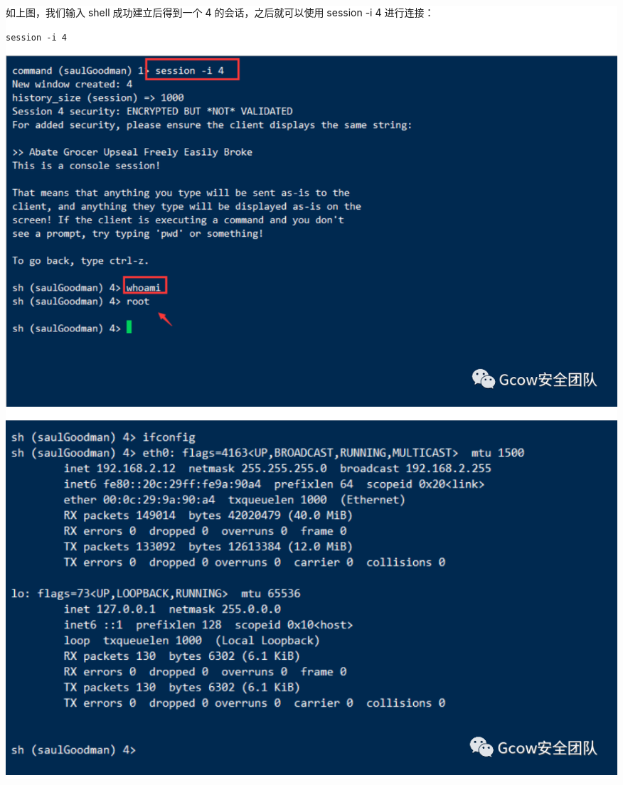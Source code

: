 如上图，我们输入 shell 成功建立后得到一个 4 的会话，之后就可以使用 session -i 4 进行连接：

```
session -i 4 
```

![](img/隐藏通信隧道基础知识/91.png)

![](img/隐藏通信隧道基础知识/92.png)
